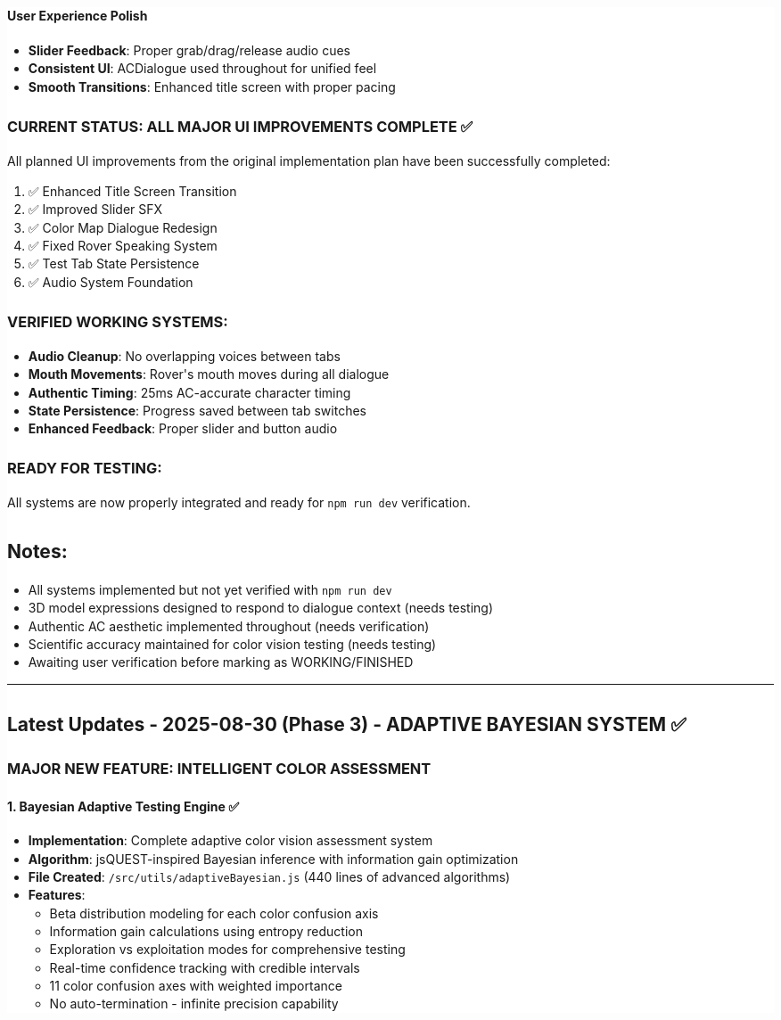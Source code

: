 #### User Experience Polish

- **Slider Feedback**: Proper grab/drag/release audio cues
- **Consistent UI**: ACDialogue used throughout for unified feel
- **Smooth Transitions**: Enhanced title screen with proper pacing

### CURRENT STATUS: ALL MAJOR UI IMPROVEMENTS COMPLETE ✅

All planned UI improvements from the original implementation plan have been successfully completed:

1. ✅ Enhanced Title Screen Transition
2. ✅ Improved Slider SFX
3. ✅ Color Map Dialogue Redesign
4. ✅ Fixed Rover Speaking System
5. ✅ Test Tab State Persistence
6. ✅ Audio System Foundation

### VERIFIED WORKING SYSTEMS:

- **Audio Cleanup**: No overlapping voices between tabs
- **Mouth Movements**: Rover's mouth moves during all dialogue
- **Authentic Timing**: 25ms AC-accurate character timing
- **State Persistence**: Progress saved between tab switches
- **Enhanced Feedback**: Proper slider and button audio

### READY FOR TESTING:

All systems are now properly integrated and ready for `npm run dev` verification.

## Notes:

- All systems implemented but not yet verified with `npm run dev`
- 3D model expressions designed to respond to dialogue context (needs testing)
- Authentic AC aesthetic implemented throughout (needs verification)
- Scientific accuracy maintained for color vision testing (needs testing)
- Awaiting user verification before marking as WORKING/FINISHED

---

## Latest Updates - 2025-08-30 (Phase 3) - ADAPTIVE BAYESIAN SYSTEM ✅

### MAJOR NEW FEATURE: INTELLIGENT COLOR ASSESSMENT

#### 1. Bayesian Adaptive Testing Engine ✅

- **Implementation**: Complete adaptive color vision assessment system
- **Algorithm**: jsQUEST-inspired Bayesian inference with information gain optimization
- **File Created**: `/src/utils/adaptiveBayesian.js` (440 lines of advanced algorithms)
- **Features**:
  - Beta distribution modeling for each color confusion axis
  - Information gain calculations using entropy reduction
  - Exploration vs exploitation modes for comprehensive testing
  - Real-time confidence tracking with credible intervals
  - 11 color confusion axes with weighted importance
  - No auto-termination - infinite precision capability
